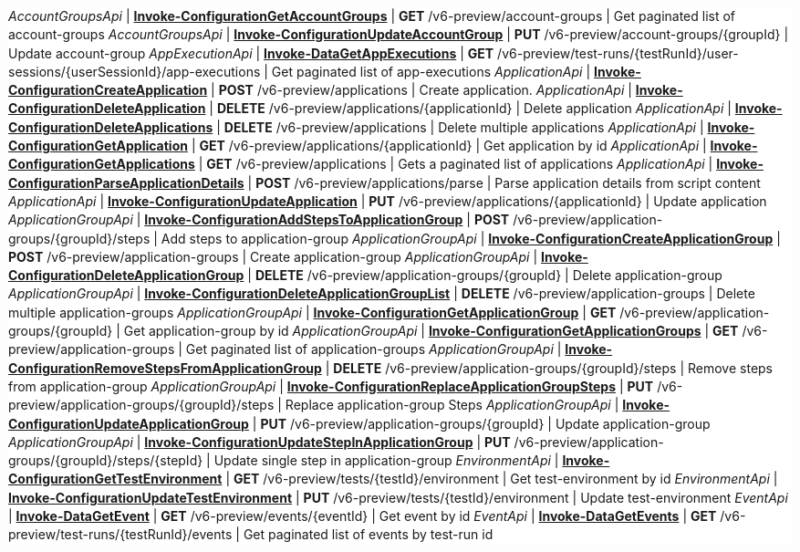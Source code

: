 *AccountGroupsApi* | [**Invoke-ConfigurationGetAccountGroups**](docs/AccountGroupsApi.md#Invoke-ConfigurationGetAccountGroups) | **GET** /v6-preview/account-groups | Get paginated list of account-groups
*AccountGroupsApi* | [**Invoke-ConfigurationUpdateAccountGroup**](docs/AccountGroupsApi.md#Invoke-ConfigurationUpdateAccountGroup) | **PUT** /v6-preview/account-groups/{groupId} | Update account-group
*AppExecutionApi* | [**Invoke-DataGetAppExecutions**](docs/AppExecutionApi.md#Invoke-DataGetAppExecutions) | **GET** /v6-preview/test-runs/{testRunId}/user-sessions/{userSessionId}/app-executions | Get paginated list of app-executions
*ApplicationApi* | [**Invoke-ConfigurationCreateApplication**](docs/ApplicationApi.md#Invoke-ConfigurationCreateApplication) | **POST** /v6-preview/applications | Create application.
*ApplicationApi* | [**Invoke-ConfigurationDeleteApplication**](docs/ApplicationApi.md#Invoke-ConfigurationDeleteApplication) | **DELETE** /v6-preview/applications/{applicationId} | Delete application
*ApplicationApi* | [**Invoke-ConfigurationDeleteApplications**](docs/ApplicationApi.md#Invoke-ConfigurationDeleteApplications) | **DELETE** /v6-preview/applications | Delete multiple applications
*ApplicationApi* | [**Invoke-ConfigurationGetApplication**](docs/ApplicationApi.md#Invoke-ConfigurationGetApplication) | **GET** /v6-preview/applications/{applicationId} | Get application by id
*ApplicationApi* | [**Invoke-ConfigurationGetApplications**](docs/ApplicationApi.md#Invoke-ConfigurationGetApplications) | **GET** /v6-preview/applications | Gets a paginated list of applications
*ApplicationApi* | [**Invoke-ConfigurationParseApplicationDetails**](docs/ApplicationApi.md#Invoke-ConfigurationParseApplicationDetails) | **POST** /v6-preview/applications/parse | Parse application details from script content
*ApplicationApi* | [**Invoke-ConfigurationUpdateApplication**](docs/ApplicationApi.md#Invoke-ConfigurationUpdateApplication) | **PUT** /v6-preview/applications/{applicationId} | Update application
*ApplicationGroupApi* | [**Invoke-ConfigurationAddStepsToApplicationGroup**](docs/ApplicationGroupApi.md#Invoke-ConfigurationAddStepsToApplicationGroup) | **POST** /v6-preview/application-groups/{groupId}/steps | Add steps to application-group
*ApplicationGroupApi* | [**Invoke-ConfigurationCreateApplicationGroup**](docs/ApplicationGroupApi.md#Invoke-ConfigurationCreateApplicationGroup) | **POST** /v6-preview/application-groups | Create application-group
*ApplicationGroupApi* | [**Invoke-ConfigurationDeleteApplicationGroup**](docs/ApplicationGroupApi.md#Invoke-ConfigurationDeleteApplicationGroup) | **DELETE** /v6-preview/application-groups/{groupId} | Delete application-group
*ApplicationGroupApi* | [**Invoke-ConfigurationDeleteApplicationGroupList**](docs/ApplicationGroupApi.md#Invoke-ConfigurationDeleteApplicationGroupList) | **DELETE** /v6-preview/application-groups | Delete multiple application-groups
*ApplicationGroupApi* | [**Invoke-ConfigurationGetApplicationGroup**](docs/ApplicationGroupApi.md#Invoke-ConfigurationGetApplicationGroup) | **GET** /v6-preview/application-groups/{groupId} | Get application-group by id
*ApplicationGroupApi* | [**Invoke-ConfigurationGetApplicationGroups**](docs/ApplicationGroupApi.md#Invoke-ConfigurationGetApplicationGroups) | **GET** /v6-preview/application-groups | Get paginated list of application-groups
*ApplicationGroupApi* | [**Invoke-ConfigurationRemoveStepsFromApplicationGroup**](docs/ApplicationGroupApi.md#Invoke-ConfigurationRemoveStepsFromApplicationGroup) | **DELETE** /v6-preview/application-groups/{groupId}/steps | Remove steps from application-group
*ApplicationGroupApi* | [**Invoke-ConfigurationReplaceApplicationGroupSteps**](docs/ApplicationGroupApi.md#Invoke-ConfigurationReplaceApplicationGroupSteps) | **PUT** /v6-preview/application-groups/{groupId}/steps | Replace application-group Steps
*ApplicationGroupApi* | [**Invoke-ConfigurationUpdateApplicationGroup**](docs/ApplicationGroupApi.md#Invoke-ConfigurationUpdateApplicationGroup) | **PUT** /v6-preview/application-groups/{groupId} | Update application-group
*ApplicationGroupApi* | [**Invoke-ConfigurationUpdateStepInApplicationGroup**](docs/ApplicationGroupApi.md#Invoke-ConfigurationUpdateStepInApplicationGroup) | **PUT** /v6-preview/application-groups/{groupId}/steps/{stepId} | Update single step in application-group
*EnvironmentApi* | [**Invoke-ConfigurationGetTestEnvironment**](docs/EnvironmentApi.md#Invoke-ConfigurationGetTestEnvironment) | **GET** /v6-preview/tests/{testId}/environment | Get test-environment by id
*EnvironmentApi* | [**Invoke-ConfigurationUpdateTestEnvironment**](docs/EnvironmentApi.md#Invoke-ConfigurationUpdateTestEnvironment) | **PUT** /v6-preview/tests/{testId}/environment | Update test-environment
*EventApi* | [**Invoke-DataGetEvent**](docs/EventApi.md#Invoke-DataGetEvent) | **GET** /v6-preview/events/{eventId} | Get event by id
*EventApi* | [**Invoke-DataGetEvents**](docs/EventApi.md#Invoke-DataGetEvents) | **GET** /v6-preview/test-runs/{testRunId}/events | Get paginated list of events by test-run id